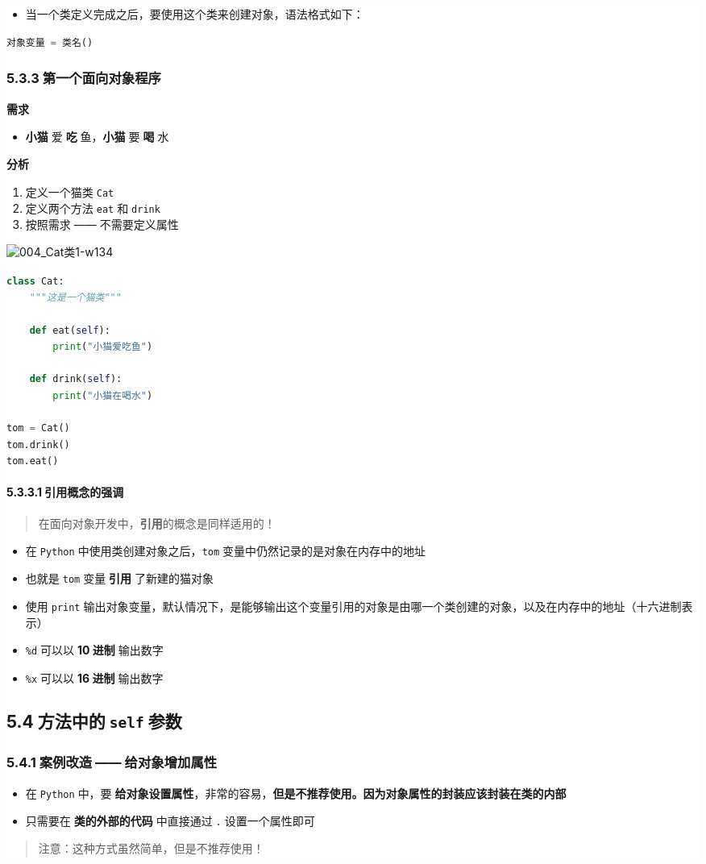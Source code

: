 * 当一个类定义完成之后，要使用这个类来创建对象，语法格式如下：

```python
对象变量 = 类名()
```

### 5.3.3 第一个面向对象程序

**需求**

* **小猫** 爱 **吃** 鱼，**小猫** 要 **喝** 水

**分析**

1. 定义一个猫类 `Cat`
2. 定义两个方法 `eat` 和 `drink`
3. 按照需求 —— 不需要定义属性

![004_Cat类1-w134](assets/004_Cat类1.png)

```python
class Cat:
    """这是一个猫类"""

    def eat(self):
        print("小猫爱吃鱼")

    def drink(self):
        print("小猫在喝水")

tom = Cat()
tom.drink()
tom.eat()
```

#### 5.3.3.1 引用概念的强调

> 在面向对象开发中，**引用**的概念是同样适用的！

* 在 `Python` 中使用类创建对象之后，`tom` 变量中仍然记录的是对象在内存中的地址

* 也就是 `tom` 变量 **引用** 了新建的猫对象

* 使用 `print` 输出对象变量，默认情况下，是能够输出这个变量引用的对象是由哪一个类创建的对象，以及在内存中的地址（十六进制表示）

* `%d` 可以以 **10 进制** 输出数字
* `%x` 可以以 **16 进制** 输出数字

## 5.4 方法中的 `self` 参数

### 5.4.1 案例改造 —— 给对象增加属性

* 在 `Python` 中，要 **给对象设置属性**，非常的容易，**但是不推荐使用。因为对象属性的封装应该封装在类的内部**

* 只需要在 **类的外部的代码** 中直接通过 `.` 设置一个属性即可

> 注意：这种方式虽然简单，但是不推荐使用！
